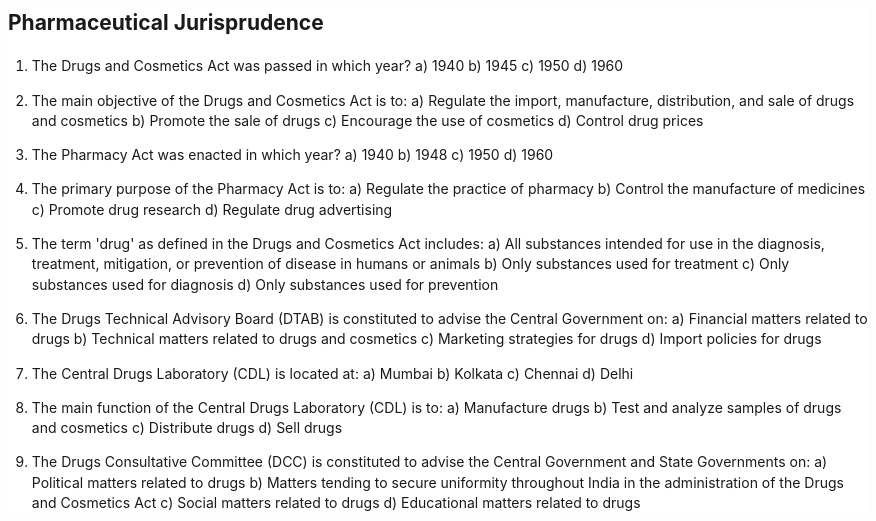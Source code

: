 ## Pharmaceutical Jurisprudence

1. The Drugs and Cosmetics Act was passed in which year?
    a) 1940
    b) 1945
    c) 1950
    d) 1960

2. The main objective of the Drugs and Cosmetics Act is to:
    a) Regulate the import, manufacture, distribution, and sale of drugs and cosmetics
    b) Promote the sale of drugs
    c) Encourage the use of cosmetics
    d) Control drug prices

3. The Pharmacy Act was enacted in which year?
    a) 1940
    b) 1948
    c) 1950
    d) 1960

4. The primary purpose of the Pharmacy Act is to:
    a) Regulate the practice of pharmacy
    b) Control the manufacture of medicines
    c) Promote drug research
    d) Regulate drug advertising

5. The term 'drug' as defined in the Drugs and Cosmetics Act includes:
    a) All substances intended for use in the diagnosis, treatment, mitigation, or prevention of disease in humans or animals
    b) Only substances used for treatment
    c) Only substances used for diagnosis
    d) Only substances used for prevention

6. The Drugs Technical Advisory Board (DTAB) is constituted to advise the Central Government on:
    a) Financial matters related to drugs
    b) Technical matters related to drugs and cosmetics
    c) Marketing strategies for drugs
    d) Import policies for drugs

7. The Central Drugs Laboratory (CDL) is located at:
    a) Mumbai
    b) Kolkata
    c) Chennai
    d) Delhi

8. The main function of the Central Drugs Laboratory (CDL) is to:
    a) Manufacture drugs
    b) Test and analyze samples of drugs and cosmetics
    c) Distribute drugs
    d) Sell drugs

9. The Drugs Consultative Committee (DCC) is constituted to advise the Central Government and State Governments on:
    a) Political matters related to drugs
    b) Matters tending to secure uniformity throughout India in the administration of the Drugs and Cosmetics Act
    c) Social matters related to drugs
    d) Educational matters related to drugs
